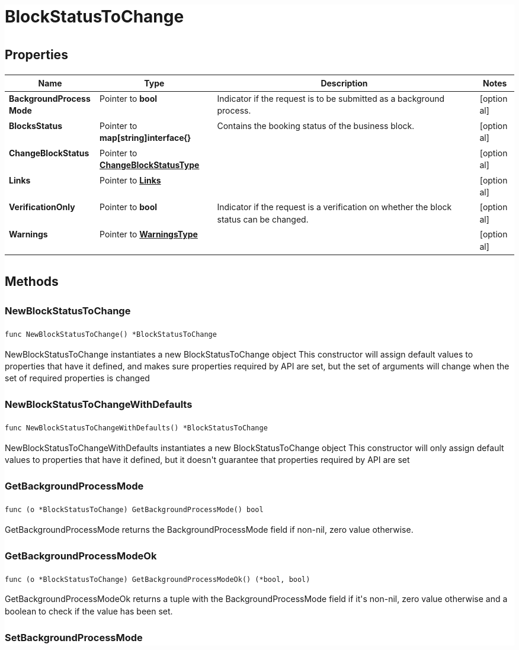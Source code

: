 # BlockStatusToChange

## Properties

Name | Type | Description | Notes
------------ | ------------- | ------------- | -------------
**BackgroundProcessMode** | Pointer to **bool** | Indicator if the request is to be submitted as a background process. | [optional] 
**BlocksStatus** | Pointer to **map[string]interface{}** | Contains the booking status of the business block. | [optional] 
**ChangeBlockStatus** | Pointer to [**ChangeBlockStatusType**](ChangeBlockStatusType.md) |  | [optional] 
**Links** | Pointer to [**Links**](Links.md) |  | [optional] 
**VerificationOnly** | Pointer to **bool** | Indicator if the request is a verification on whether the block status can be changed. | [optional] 
**Warnings** | Pointer to [**WarningsType**](WarningsType.md) |  | [optional] 

## Methods

### NewBlockStatusToChange

`func NewBlockStatusToChange() *BlockStatusToChange`

NewBlockStatusToChange instantiates a new BlockStatusToChange object
This constructor will assign default values to properties that have it defined,
and makes sure properties required by API are set, but the set of arguments
will change when the set of required properties is changed

### NewBlockStatusToChangeWithDefaults

`func NewBlockStatusToChangeWithDefaults() *BlockStatusToChange`

NewBlockStatusToChangeWithDefaults instantiates a new BlockStatusToChange object
This constructor will only assign default values to properties that have it defined,
but it doesn't guarantee that properties required by API are set

### GetBackgroundProcessMode

`func (o *BlockStatusToChange) GetBackgroundProcessMode() bool`

GetBackgroundProcessMode returns the BackgroundProcessMode field if non-nil, zero value otherwise.

### GetBackgroundProcessModeOk

`func (o *BlockStatusToChange) GetBackgroundProcessModeOk() (*bool, bool)`

GetBackgroundProcessModeOk returns a tuple with the BackgroundProcessMode field if it's non-nil, zero value otherwise
and a boolean to check if the value has been set.

### SetBackgroundProcessMode
